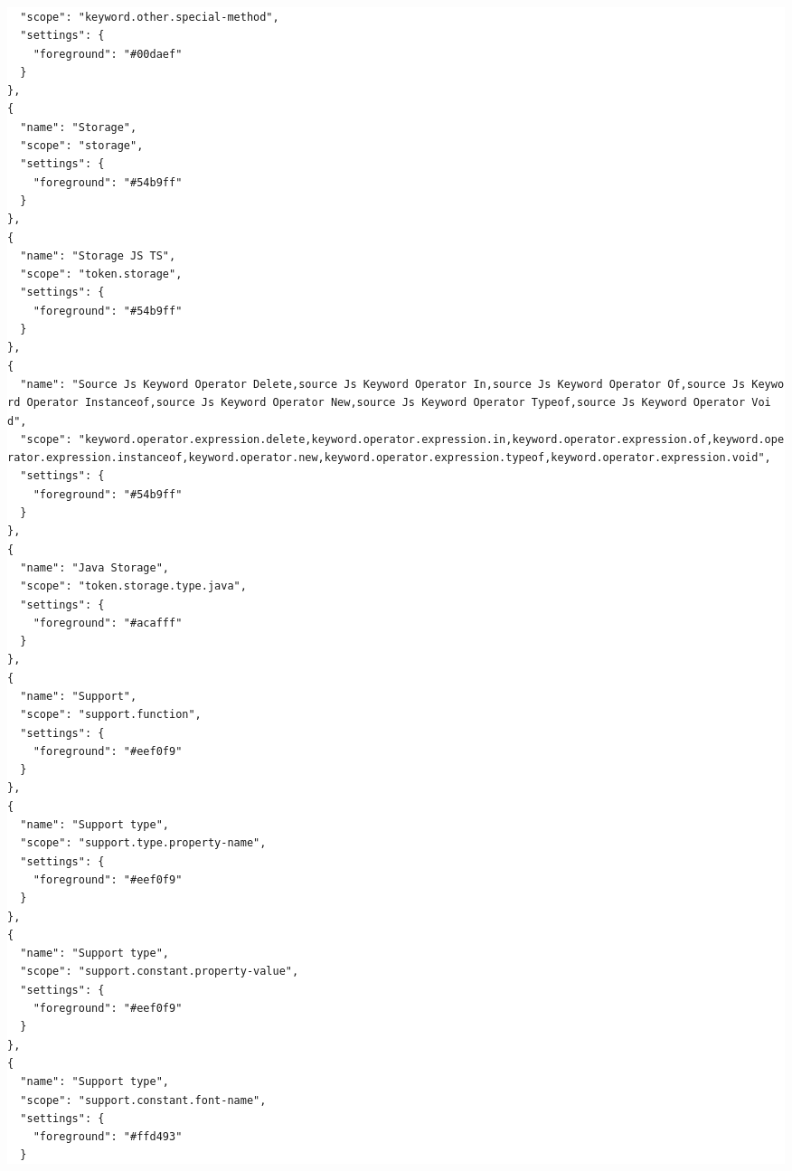       "scope": "keyword.other.special-method",
      "settings": {
        "foreground": "#00daef"
      }
    },
    {
      "name": "Storage",
      "scope": "storage",
      "settings": {
        "foreground": "#54b9ff"
      }
    },
    {
      "name": "Storage JS TS",
      "scope": "token.storage",
      "settings": {
        "foreground": "#54b9ff"
      }
    },
    {
      "name": "Source Js Keyword Operator Delete,source Js Keyword Operator In,source Js Keyword Operator Of,source Js Keyword Operator Instanceof,source Js Keyword Operator New,source Js Keyword Operator Typeof,source Js Keyword Operator Void",
      "scope": "keyword.operator.expression.delete,keyword.operator.expression.in,keyword.operator.expression.of,keyword.operator.expression.instanceof,keyword.operator.new,keyword.operator.expression.typeof,keyword.operator.expression.void",
      "settings": {
        "foreground": "#54b9ff"
      }
    },
    {
      "name": "Java Storage",
      "scope": "token.storage.type.java",
      "settings": {
        "foreground": "#acafff"
      }
    },
    {
      "name": "Support",
      "scope": "support.function",
      "settings": {
        "foreground": "#eef0f9"
      }
    },
    {
      "name": "Support type",
      "scope": "support.type.property-name",
      "settings": {
        "foreground": "#eef0f9"
      }
    },
    {
      "name": "Support type",
      "scope": "support.constant.property-value",
      "settings": {
        "foreground": "#eef0f9"
      }
    },
    {
      "name": "Support type",
      "scope": "support.constant.font-name",
      "settings": {
        "foreground": "#ffd493"
      }
